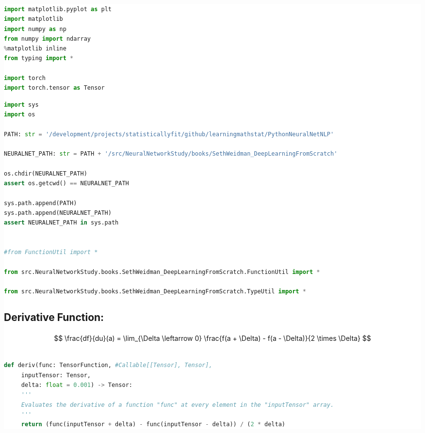 ```python

```

```python title="codecell"
import matplotlib.pyplot as plt
import matplotlib
import numpy as np
from numpy import ndarray
%matplotlib inline
from typing import *

import torch
import torch.tensor as Tensor


```

```python title="codecell"
import sys
import os

PATH: str = '/development/projects/statisticallyfit/github/learningmathstat/PythonNeuralNetNLP'

NEURALNET_PATH: str = PATH + '/src/NeuralNetworkStudy/books/SethWeidman_DeepLearningFromScratch'

os.chdir(NEURALNET_PATH)
assert os.getcwd() == NEURALNET_PATH

sys.path.append(PATH)
sys.path.append(NEURALNET_PATH)
assert NEURALNET_PATH in sys.path


#from FunctionUtil import *

from src.NeuralNetworkStudy.books.SethWeidman_DeepLearningFromScratch.FunctionUtil import *

from src.NeuralNetworkStudy.books.SethWeidman_DeepLearningFromScratch.TypeUtil import *
```


## Derivative Function:
$$
\frac{df}{du}(a) = \lim_{\Delta \leftarrow 0} \frac{f(a + \Delta) - f(a - \Delta)}{2 \times \Delta}
$$

```python title="codecell"

def deriv(func: TensorFunction, #Callable[[Tensor], Tensor],
     inputTensor: Tensor,
     delta: float = 0.001) -> Tensor:
     '''
     Evaluates the derivative of a function "func" at every element in the "inputTensor" array.
     '''
     return (func(inputTensor + delta) - func(inputTensor - delta)) / (2 * delta)
```

